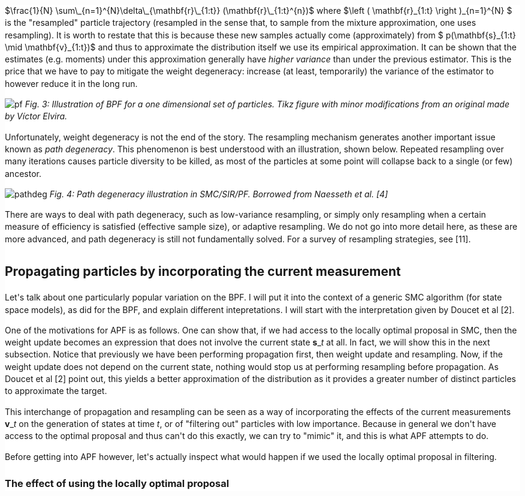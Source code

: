 $\frac{1}{N} \sum\_{n=1}^{N}\delta\_{\mathbf{r}\_{1:t}} (\mathbf{r}\_{1:t}^{n})$ where $\left ( \mathbf{r}\_{1:t} \right )\_{n=1}^{N} $ is the "resampled" particle trajectory (resampled in the sense that, to sample from the mixture approximation, one uses resampling). It is worth to restate that this is because these new samples actually come (approximately) from $ p(\mathbf{s}\_{1:t} \mid \mathbf{v}\_{1:t})$ and thus to approximate the distribution itself we use its empirical approximation. It can be shown that the estimates (e.g. moments) under this approximation generally have *higher variance* than under the previous estimator. This is the price that we have to pay to mitigate the weight degeneracy: increase (at least, temporarily) the variance of the estimator to however reduce it in the long run.


![pf](/bpff.svg)
*Fig. 3: Illustration of BPF for a one dimensional set of particles. Tikz figure with minor modifications from an original made by Víctor Elvira.*


Unfortunately, weight degeneracy is not the end of the story. The resampling mechanism generates another important issue known as *path degeneracy*. This phenomenon is best understood with an illustration, shown below. Repeated resampling over many iterations causes particle diversity to be killed, as most of the particles at some point will collapse back to a single (or few) ancestor.

![pathdeg](/path-degg.svg)
*Fig. 4: Path degeneracy illustration in SMC/SIR/PF. Borrowed from Naesseth et al. [4]*

There are ways to deal with path degeneracy, such as low-variance resampling, or simply only resampling when a certain measure of efficiency is satisfied (effective sample size), or adaptive resampling. We do not go into more detail here, as these are more advanced, and path degeneracy is still not fundamentally solved. For a survey of resampling strategies, see [11].

## Propagating particles by incorporating the current measurement <a name="apf"></a>

Let's talk about one particularly popular variation on the BPF. I will put it into the context of a generic SMC algorithm (for state space models), as did for the BPF, and explain different intepretations. I will start with the interpretation given by Doucet et al [2].

One of the motivations for APF is as follows. One can show that, if we had access to the locally optimal proposal in SMC, then the weight update becomes an expression that does not involve the current state $\mathbf{s}\_{t}$ at all. In fact, we will show this in the next subsection. Notice that previously we have been performing propagation first, then weight update and resampling. Now, if the weight update does not depend on the current state, nothing would stop us at performing resampling before propagation. As Doucet et al [2] point out, this yields a better approximation of the distribution as it provides a greater number of distinct particles to approximate the target.

This interchange of propagation and resampling can be seen as a way of incorporating the effects of the current measurements $\mathbf{v}\_{t}$ on the generation of states at time $t$, or of "filtering out" particles with low importance.
Because in general we don't have access to the optimal proposal and thus can't do this exactly, we can try to "mimic" it, and this is what APF attempts to do.

Before getting into APF however, let's actually inspect what would happen if we used the locally optimal proposal in filtering.

### The effect of using the locally optimal proposal <a name="optimalproposal"></a>
